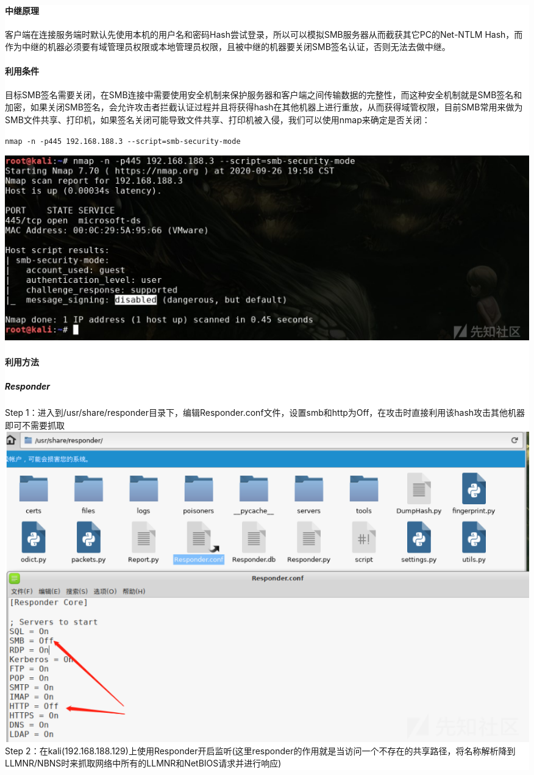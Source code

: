 #### 中继原理

客户端在连接服务端时默认先使用本机的用户名和密码Hash尝试登录，所以可以模拟SMB服务器从而截获其它PC的Net-NTLM Hash，而作为中继的机器必须要有域管理员权限或本地管理员权限，且被中继的机器要关闭SMB签名认证，否则无法去做中继。

#### 利用条件

目标SMB签名需要关闭，在SMB连接中需要使用安全机制来保护服务器和客户端之间传输数据的完整性，而这种安全机制就是SMB签名和加密，如果关闭SMB签名，会允许攻击者拦截认证过程并且将获得hash在其他机器上进行重放，从而获得域管权限，目前SMB常用来做为SMB文件共享、打印机，如果签名关闭可能导致文件共享、打印机被入侵，我们可以使用nmap来确定是否关闭：

```plain
nmap -n -p445 192.168.188.3 --script=smb-security-mode
```

[![](assets/1701222524-9c746d93c817b854f898ac6308b998f3.png)](https://xzfile.aliyuncs.com/media/upload/picture/20231128143508-45d897fa-8db8-1.png)

#### 利用方法

##### Responder

Step 1：进入到/usr/share/responder目录下，编辑Responder.conf文件，设置smb和http为Off，在攻击时直接利用该hash攻击其他机器即可不需要抓取  
[![](assets/1701222524-d5fe6b95ee5f5f729f9e45d5087d1be8.png)](https://xzfile.aliyuncs.com/media/upload/picture/20231128143550-5f0587ce-8db8-1.png)  
Step 2：在kali(192.168.188.129)上使用Responder开启监听(这里responder的作用就是当访问一个不存在的共享路径，将名称解析降到LLMNR/NBNS时来抓取网络中所有的LLMNR和NetBIOS请求并进行响应)
